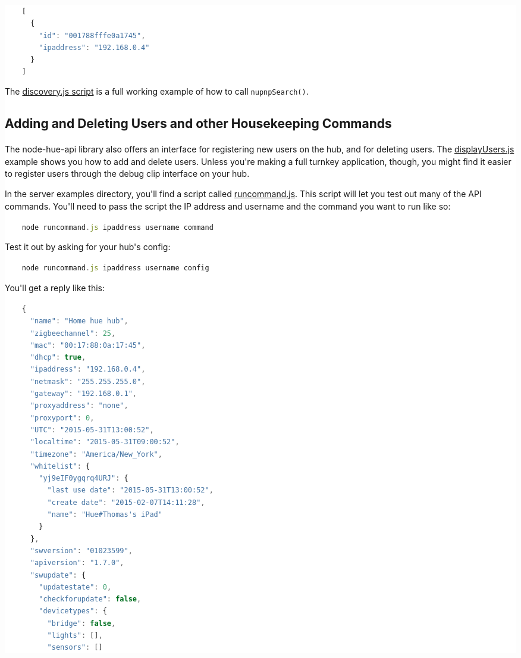 ```js
    [
      {
        "id": "001788fffe0a1745",
        "ipaddress": "192.168.0.4"
      }
    ]
```
The [discovery.js script](https://tigoe.github.io/hue-control/client-example-p5js/public/discovery.js) is a full working example of how to call `nupnpSearch()`.

## Adding and Deleting Users and other Housekeeping Commands

The node-hue-api library also offers an interface for registering new users on the hub, and for deleting users. The [displayUsers.js](https://github.com/tigoe/hue-control/tree/main/nodejs-examples/node-hue-api-library-examples/displayusers.js) example shows you how to add and delete users. Unless you're making a full turnkey application, though, you might find it easier to register users through the debug clip interface on your hub.

In the server examples directory, you'll find a script called [runcommand.js](https://github.com/tigoe/hue-control/tree/main/nodejs-examples/node-hue-api-library-examples/runcommand.js). This script will let you test out many of the API commands. You'll need to pass the script the IP address and username and the command you want to run like so:

```js
	node runcommand.js ipaddress username command
```

Test it out by asking for your hub's config:

```js
	node runcommand.js ipaddress username config
```

You'll get a reply like this:

```js
	{
	  "name": "Home hue hub",
	  "zigbeechannel": 25,
	  "mac": "00:17:88:0a:17:45",
	  "dhcp": true,
	  "ipaddress": "192.168.0.4",
	  "netmask": "255.255.255.0",
	  "gateway": "192.168.0.1",
	  "proxyaddress": "none",
	  "proxyport": 0,
	  "UTC": "2015-05-31T13:00:52",
	  "localtime": "2015-05-31T09:00:52",
	  "timezone": "America/New_York",
	  "whitelist": {
	    "yj9eIF0ygqrq4URJ": {
	      "last use date": "2015-05-31T13:00:52",
	      "create date": "2015-02-07T14:11:28",
	      "name": "Hue#Thomas's iPad"
	    }
	  },
	  "swversion": "01023599",
	  "apiversion": "1.7.0",
	  "swupdate": {
	    "updatestate": 0,
	    "checkforupdate": false,
	    "devicetypes": {
	      "bridge": false,
	      "lights": [],
	      "sensors": []
```